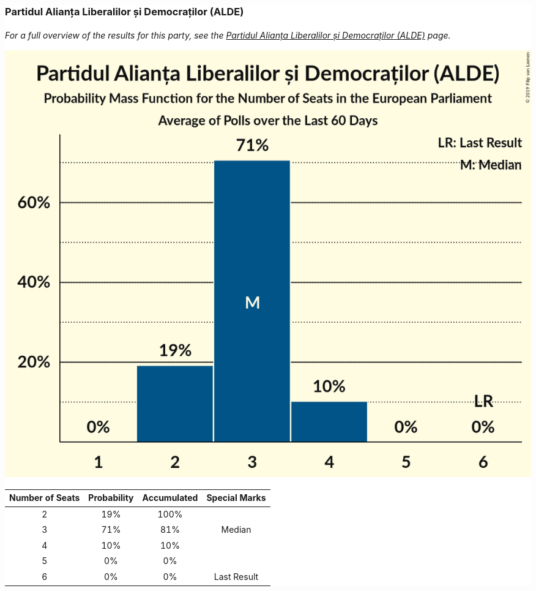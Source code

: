 ### Partidul Alianța Liberalilor și Democraților (ALDE)

*For a full overview of the results for this party, see the [Partidul Alianța Liberalilor și Democraților (ALDE)](party-partidulalianțaliberalilorșidemocrațiloralde.html) page.*

![Graph with seats probability mass function not yet produced](average-seats-pmf-partidulalianțaliberalilorșidemocrațiloralde.png "Seats Probability Mass Function")

| Number of Seats | Probability | Accumulated | Special Marks |
|:---------------:|:-----------:|:-----------:|:-------------:|
| 2 | 19% | 100% |  |
| 3 | 71% | 81% | Median |
| 4 | 10% | 10% |  |
| 5 | 0% | 0% |  |
| 6 | 0% | 0% | Last Result |
